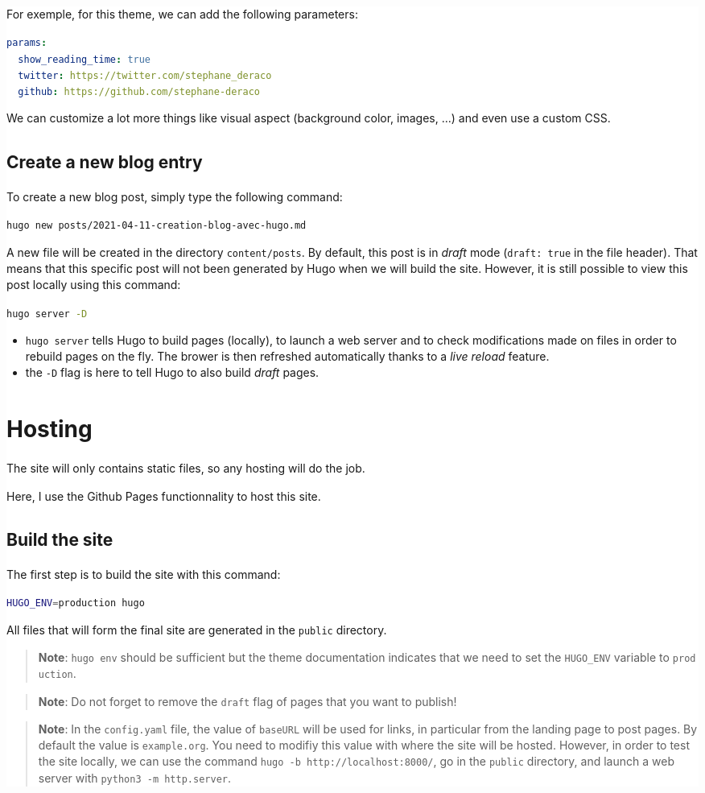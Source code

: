 For exemple, for this theme, we can add the following parameters:

```yaml
params:
  show_reading_time: true
  twitter: https://twitter.com/stephane_deraco
  github: https://github.com/stephane-deraco
```

We can customize a lot more things like visual aspect (background color, images, ...) and even use a custom CSS.


## Create a new blog entry
To create a new blog post, simply type the following command:

```bash
hugo new posts/2021-04-11-creation-blog-avec-hugo.md
```

A new file will be created in the directory `content/posts`.
By default, this post is in _draft_ mode (`draft: true` in the file header).
That means that this specific post will not been generated by Hugo when we will build the site.
However, it is still possible to view this post locally using this command:

```bash
hugo server -D
```

- `hugo server` tells Hugo to build pages (locally), to launch a web server and to check modifications made on files in order to rebuild pages on the fly.
The brower is then refreshed automatically thanks to a _live reload_ feature.
- the `-D` flag is here to tell Hugo to also build _draft_ pages.

# Hosting
The site will only contains static files, so any hosting will do the job.

Here, I use the Github Pages functionnality to host this site.

## Build the site
The first step is to build the site with this command:

```bash
HUGO_ENV=production hugo
```

All files that will form the final site are generated in the `public` directory.

> **Note**: `hugo env` should be sufficient but the theme documentation indicates that we need to set the `HUGO_ENV` variable to `production`.

> **Note**: Do not forget to remove the `draft` flag of pages that you want to publish!

> **Note**: In the `config.yaml` file, the value of `baseURL` will be used for links, in particular from the landing page to post pages.
By default the value is `example.org`. You need to modifiy this value with where the site will be hosted.
However, in order to test the site locally, we can use the command `hugo -b http://localhost:8000/`, go in the `public` directory, and launch a web server with `python3 -m http.server`.
